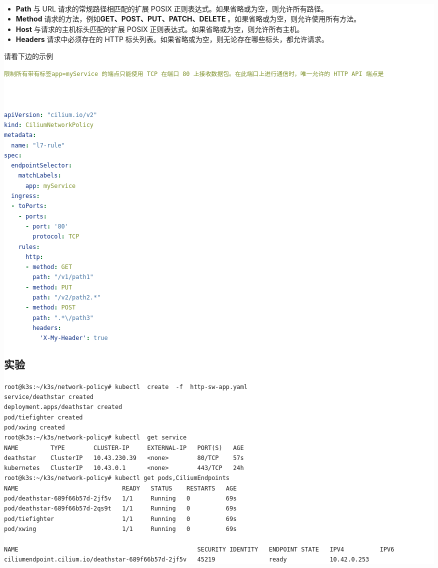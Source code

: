 - **Path**
  与 URL 请求的常规路径相匹配的扩展 POSIX 正则表达式。如果省略或为空，则允许所有路径。
- **Method**
  请求的方法，例如**GET、POST、PUT、PATCH、DELETE** 。如果省略或为空，则允许使用所有方法。
- **Host**
  与请求的主机标头匹配的扩展 POSIX 正则表达式。如果省略或为空，则允许所有主机。
- **Headers**
  请求中必须存在的 HTTP 标头列表。如果省略或为空，则无论存在哪些标头，都允许请求。

请看下边的示例

```yaml
限制所有带有标签app=myService 的端点只能使用 TCP 在端口 80 上接收数据包。在此端口上进行通信时，唯一允许的 HTTP API 端点是



apiVersion: "cilium.io/v2"  
kind: CiliumNetworkPolicy  
metadata:  
  name: "l7-rule"  
spec:  
  endpointSelector:  
    matchLabels:  
      app: myService  
  ingress:  
  - toPorts:  
    - ports:  
      - port: '80'  
        protocol: TCP  
    rules:  
      http:  
      - method: GET  
        path: "/v1/path1"  
      - method: PUT  
        path: "/v2/path2.*"  
      - method: POST  
        path: ".*\/path3"  
        headers:  
          'X-My-Header': true
```

## 实验

```
root@k3s:~/k3s/network-policy# kubectl  create  -f  http-sw-app.yaml   
service/deathstar created
deployment.apps/deathstar created
pod/tiefighter created
pod/xwing created
root@k3s:~/k3s/network-policy# kubectl  get service
NAME         TYPE        CLUSTER-IP     EXTERNAL-IP   PORT(S)   AGE
deathstar    ClusterIP   10.43.230.39   <none>        80/TCP    57s
kubernetes   ClusterIP   10.43.0.1      <none>        443/TCP   24h
root@k3s:~/k3s/network-policy# kubectl get pods,CiliumEndpoints 
NAME                             READY   STATUS    RESTARTS   AGE
pod/deathstar-689f66b57d-2jf5v   1/1     Running   0          69s
pod/deathstar-689f66b57d-2qs9t   1/1     Running   0          69s
pod/tiefighter                   1/1     Running   0          69s
pod/xwing                        1/1     Running   0          69s

NAME                                                  SECURITY IDENTITY   ENDPOINT STATE   IPV4          IPV6
ciliumendpoint.cilium.io/deathstar-689f66b57d-2jf5v   45219               ready            10.42.0.253   
```